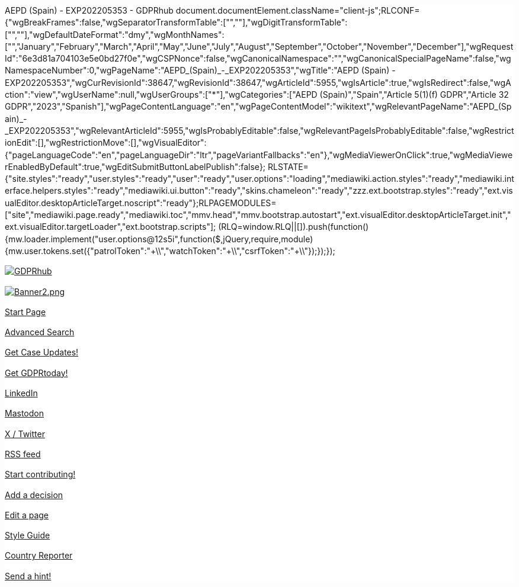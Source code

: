  AEPD (Spain) - EXP202205353 - GDPRhub document.documentElement.className="client-js";RLCONF={"wgBreakFrames":false,"wgSeparatorTransformTable":\["",""\],"wgDigitTransformTable":\["",""\],"wgDefaultDateFormat":"dmy","wgMonthNames":\["","January","February","March","April","May","June","July","August","September","October","November","December"\],"wgRequestId":"6e3d81a704103e5e0bd27f0e","wgCSPNonce":false,"wgCanonicalNamespace":"","wgCanonicalSpecialPageName":false,"wgNamespaceNumber":0,"wgPageName":"AEPD\_(Spain)\_-\_EXP202205353","wgTitle":"AEPD (Spain) - EXP202205353","wgCurRevisionId":38647,"wgRevisionId":38647,"wgArticleId":5955,"wgIsArticle":true,"wgIsRedirect":false,"wgAction":"view","wgUserName":null,"wgUserGroups":\["\*"\],"wgCategories":\["AEPD (Spain)","Spain","Article 5(1)(f) GDPR","Article 32 GDPR","2023","Spanish"\],"wgPageContentLanguage":"en","wgPageContentModel":"wikitext","wgRelevantPageName":"AEPD\_(Spain)\_-\_EXP202205353","wgRelevantArticleId":5955,"wgIsProbablyEditable":false,"wgRelevantPageIsProbablyEditable":false,"wgRestrictionEdit":\[\],"wgRestrictionMove":\[\],"wgVisualEditor":{"pageLanguageCode":"en","pageLanguageDir":"ltr","pageVariantFallbacks":"en"},"wgMediaViewerOnClick":true,"wgMediaViewerEnabledByDefault":true,"wgEditSubmitButtonLabelPublish":false}; RLSTATE={"site.styles":"ready","user.styles":"ready","user":"ready","user.options":"loading","mediawiki.action.styles":"ready","mediawiki.interface.helpers.styles":"ready","mediawiki.ui.button":"ready","skins.chameleon":"ready","zzz.ext.bootstrap.styles":"ready","ext.visualEditor.desktopArticleTarget.noscript":"ready"};RLPAGEMODULES=\["site","mediawiki.page.ready","mediawiki.toc","mmv.head","mmv.bootstrap.autostart","ext.visualEditor.desktopArticleTarget.init","ext.visualEditor.targetLoader","ext.bootstrap.scripts"\]; (RLQ=window.RLQ||\[\]).push(function(){mw.loader.implement("user.options@12s5i",function($,jQuery,require,module){mw.user.tokens.set({"patrolToken":"+\\\\","watchToken":"+\\\\","csrfToken":"+\\\\"});});});                    

[![GDPRhub](/images/gdprhub_v5_150.png)](/index.php?title=Welcome_to_GDPRhub "Visit the main page")

[![Banner2.png](/images/5/57/Banner2.png)](https://gdprhub.eu/index.php?title=GDPRtoday)

[Start Page](/index.php?title=Welcome_to_GDPRhub)

[Advanced Search](/index.php?title=Advanced_Search)

[Get Case Updates!](#)

[Get GDPRtoday!](/index.php?title=GDPRtoday)

[LinkedIn](https://www.linkedin.com/showcase/gdprhub)

[Mastodon](https://mastodon.social/@GDPRhub)

[X / Twitter](https://www.twitter.com/GDPRhub)

[RSS feed](https://gdprhub.eu/index.php?title=Special:NewPages&feed=atom&hideredirs=1&limit=10&render=1)

[Start contributing!](#)

[Add a decision](/index.php?title=How_to_add_a_new_decision)

[Edit a page](/index.php?title=How_to_edit_a_page_on_GDPRhub)

[Style Guide](/index.php?title=GDPRhub_style_guide)

[Country Reporter](https://gdprmgmt.noyb.eu/become_country_reporter)

[Send a hint!](mailto:GDPRhub@noyb.eu?subject=GDPRhub%20-%20hint&body=Thank%20you%20for%20sending%20us%20a%20hint!%0A%0AIf%20you%20want%20to%20send%20us%20details%20about%20a%20case%20that%20is%20not%20on%20GDPRhub%20yet%2C%20please%20fill%20out%20the%20form%20below!%0AIf%20you%20want%20to%20send%20us%20any%20other%20information%2C%20just%20delete%20this%20text.%0A%0A%3D%3D%3D%20General%20Details%20%3D%3D%3D%0A%0ALink%20to%20the%20decision%20\(attach%20document%20if%20not%20public\)%3A%0ADPA%2FCourt%3A%0ACountry%3A%0ADate%3A%0A%0A%3D%3D%3D%20Factual%20Summary%20in%20English%20%3D%3D%3D%0A%0A-%3E%20What%20happened%20in%20this%20case%3F%0A%0A%3D%3D%3D%20Summary%20of%20the%20Dispute%20in%20English%20%3D%3D%3D%0A%0A-%3E%20What%20was%20the%20core%20dispute%20about%3F%0A%0A%3D%3D%3D%20Summary%20of%20the%20Holding%20in%20English%20%3D%3D%3D%0A%0A-%3E%20What%20is%20the%20core%20take%20away%20from%20the%20decision%3F%0A%0A%0AThank%20you%20for%20your%20support!%0Anoyb.eu%20team)
